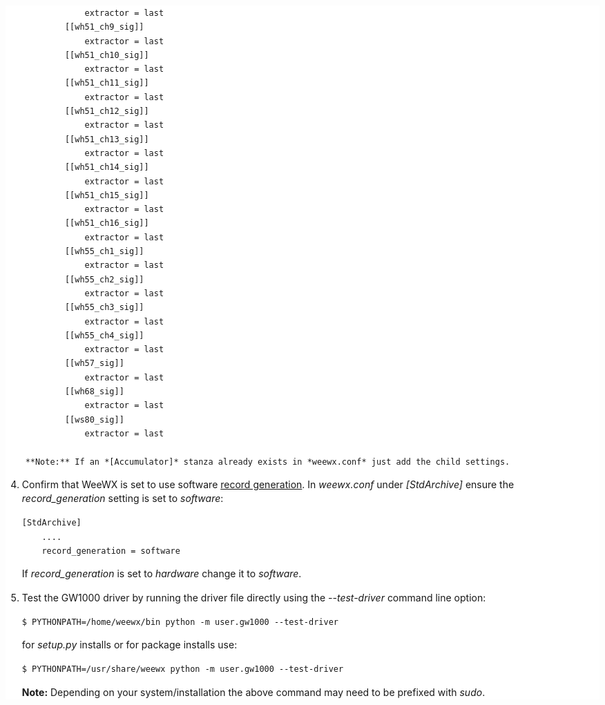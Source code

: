                     extractor = last
                [[wh51_ch9_sig]]
                    extractor = last
                [[wh51_ch10_sig]]
                    extractor = last
                [[wh51_ch11_sig]]
                    extractor = last
                [[wh51_ch12_sig]]
                    extractor = last
                [[wh51_ch13_sig]]
                    extractor = last
                [[wh51_ch14_sig]]
                    extractor = last
                [[wh51_ch15_sig]]
                    extractor = last
                [[wh51_ch16_sig]]
                    extractor = last
                [[wh55_ch1_sig]]
                    extractor = last
                [[wh55_ch2_sig]]
                    extractor = last
                [[wh55_ch3_sig]]
                    extractor = last
                [[wh55_ch4_sig]]
                    extractor = last
                [[wh57_sig]]
                    extractor = last
                [[wh68_sig]]
                    extractor = last
                [[ws80_sig]]
                    extractor = last

        **Note:** If an *[Accumulator]* stanza already exists in *weewx.conf* just add the child settings.

4.  Confirm that WeeWX is set to use software [record generation](http://weewx.com/docs/usersguide.htm#record_generation). In *weewx.conf* under *[StdArchive]* ensure the *record_generation* setting is set to *software*:
    
        [StdArchive]
            ....
            record_generation = software
    
    If *record_generation* is set to *hardware* change it to *software*.
        
5.  Test the GW1000 driver by running the driver file directly using the *--test-driver* command line option:

        $ PYTHONPATH=/home/weewx/bin python -m user.gw1000 --test-driver

    for *setup.py* installs or for package installs use:

        $ PYTHONPATH=/usr/share/weewx python -m user.gw1000 --test-driver
    
    **Note:** Depending on your system/installation the above command may need to be prefixed with *sudo*.
